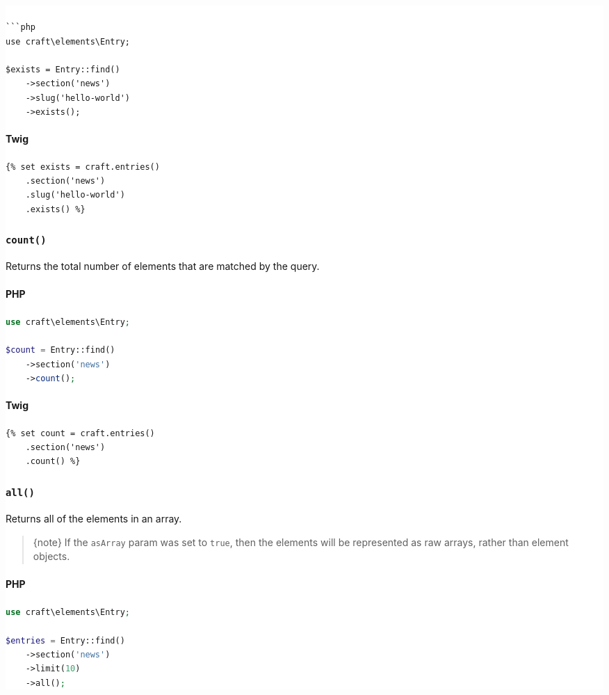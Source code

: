 ```twig

```php
use craft\elements\Entry;

$exists = Entry::find()
    ->section('news')
    ->slug('hello-world')
    ->exists();
```

#### Twig

```twig
{% set exists = craft.entries()
    .section('news')
    .slug('hello-world')
    .exists() %}
```

### `count()`

Returns the total number of elements that are matched by the query.

#### PHP

```php
use craft\elements\Entry;

$count = Entry::find()
    ->section('news')
    ->count();
```

#### Twig

```twig
{% set count = craft.entries()
    .section('news')
    .count() %}
```

### `all()`

Returns all of the elements in an array.

> {note} If the `asArray` param was set to `true`, then the elements will be represented as raw arrays, rather than element objects.

#### PHP

```php
use craft\elements\Entry;

$entries = Entry::find()
    ->section('news')
    ->limit(10)
    ->all();
```
